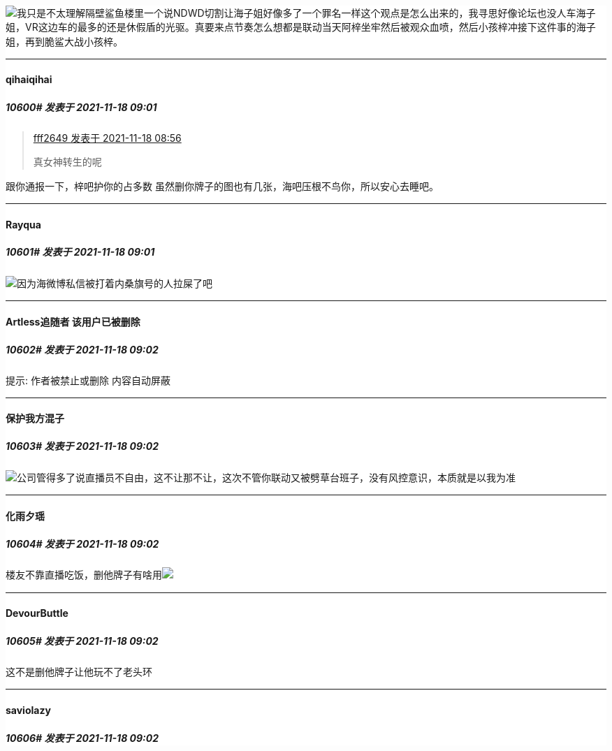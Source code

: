 <img src="https://static.saraba1st.com/image/smiley/face2017/067.png" referrerpolicy="no-referrer">我只是不太理解隔壁鲨鱼楼里一个说NDWD切割让海子姐好像多了一个罪名一样这个观点是怎么出来的，我寻思好像论坛也没人车海子姐，VR这边车的最多的还是休假盾的光驱。真要来点节奏怎么想都是联动当天阿梓坐牢然后被观众血喷，然后小孩梓冲接下这件事的海子姐，再到脆鲨大战小孩梓。

*****

####  qihaiqihai  
##### 10600#       发表于 2021-11-18 09:01

<blockquote><a href="httphttps://bbs.saraba1st.com/2b/forum.php?mod=redirect&amp;goto=findpost&amp;pid=53590132&amp;ptid=2037200" target="_blank">fff2649 发表于 2021-11-18 08:56</a>

真女神转生的呢</blockquote>
跟你通报一下，梓吧护你的占多数 虽然删你牌子的图也有几张，海吧压根不鸟你，所以安心去睡吧。

*****

####  Rayqua  
##### 10601#       发表于 2021-11-18 09:01

<img src="https://static.saraba1st.com/image/smiley/face2017/009.gif" referrerpolicy="no-referrer">因为海微博私信被打着内桑旗号的人拉屎了吧

*****

####   Artless追随者 该用户已被删除 
##### 10602#       发表于 2021-11-18 09:02

提示: 作者被禁止或删除 内容自动屏蔽

*****

####  保护我方混子  
##### 10603#       发表于 2021-11-18 09:02

<img src="https://static.saraba1st.com/image/smiley/face2017/037.png" referrerpolicy="no-referrer">公司管得多了说直播员不自由，这不让那不让，这次不管你联动又被劈草台班子，没有风控意识，本质就是以我为准

*****

####  化雨夕瑶  
##### 10604#       发表于 2021-11-18 09:02

楼友不靠直播吃饭，删他牌子有啥用<img src="https://static.saraba1st.com/image/smiley/face2017/067.png" referrerpolicy="no-referrer">

*****

####  DevourButtle  
##### 10605#       发表于 2021-11-18 09:02

这不是删他牌子让他玩不了老头环

*****

####  saviolazy  
##### 10606#       发表于 2021-11-18 09:02
